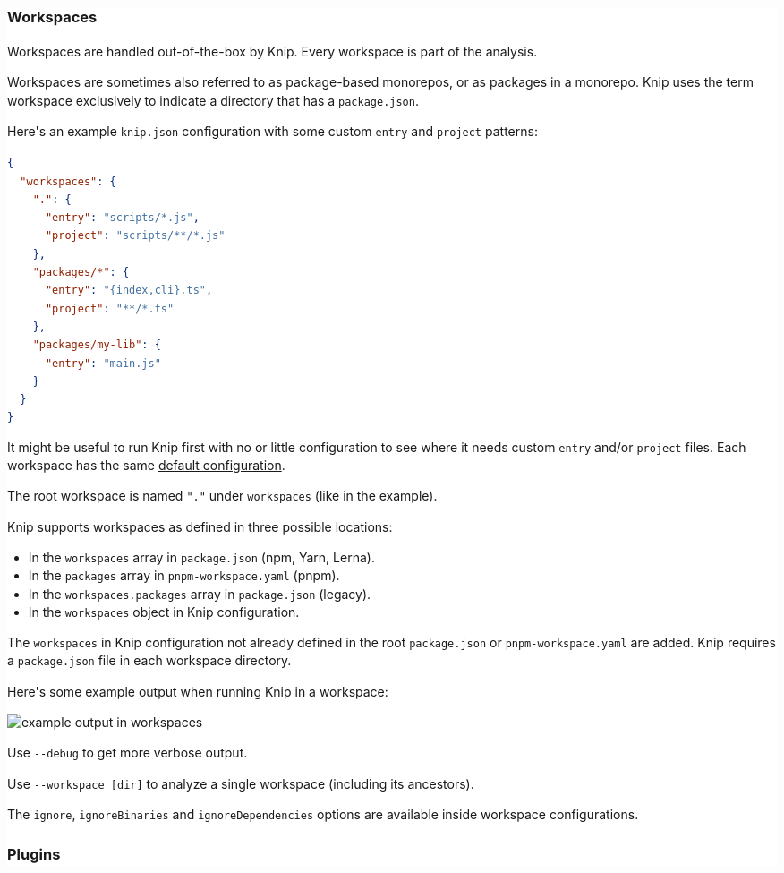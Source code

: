 ### Workspaces

Workspaces are handled out-of-the-box by Knip. Every workspace is part of the analysis.

Workspaces are sometimes also referred to as package-based monorepos, or as packages in a monorepo. Knip uses the term
workspace exclusively to indicate a directory that has a `package.json`.

Here's an example `knip.json` configuration with some custom `entry` and `project` patterns:

```json
{
  "workspaces": {
    ".": {
      "entry": "scripts/*.js",
      "project": "scripts/**/*.js"
    },
    "packages/*": {
      "entry": "{index,cli}.ts",
      "project": "**/*.ts"
    },
    "packages/my-lib": {
      "entry": "main.js"
    }
  }
}
```

It might be useful to run Knip first with no or little configuration to see where it needs custom `entry` and/or
`project` files. Each workspace has the same [default configuration][17].

The root workspace is named `"."` under `workspaces` (like in the example).

Knip supports workspaces as defined in three possible locations:

- In the `workspaces` array in `package.json` (npm, Yarn, Lerna).
- In the `packages` array in `pnpm-workspace.yaml` (pnpm).
- In the `workspaces.packages` array in `package.json` (legacy).
- In the `workspaces` object in Knip configuration.

The `workspaces` in Knip configuration not already defined in the root `package.json` or `pnpm-workspace.yaml` are
added. Knip requires a `package.json` file in each workspace directory.

Here's some example output when running Knip in a workspace:

<img src="./assets/screenshot-workspaces.png" alt="example output in workspaces" width="578">

Use `--debug` to get more verbose output.

Use `--workspace [dir]` to analyze a single workspace (including its ancestors).

The `ignore`, `ignoreBinaries` and `ignoreDependencies` options are available inside workspace configurations.

### Plugins


[1]: #workspaces
[2]: #plugins
[3]: #compilers
[4]: #reporters
[5]: #custom-reporters
[6]: #preprocessers
[7]: https://labs.openai.com/s/xZQACaLepaKya0PRUPtIN5dC
[8]: ./assets/cow-with-orange-scissors-van-gogh-style.webp
[9]: https://discord.gg/ya5yktTq
[10]: https://twitter.com/webprolific
[11]: https://fosstodon.org/@webpro
[12]: https://github.com/webpro/knip/issues
[13]: #getting-started
[14]: #installation
[15]: #default-configuration
[16]: #lets-go
[17]: #configuration
[18]: #entry-files
[19]: #ignore-files-binaries-dependencies-and-workspaces
[20]: #public-exports
[21]: #ignore-exports-used-in-file
[22]: #include-exports-in-entry-files
[23]: #paths
[24]: #production-mode
[25]: #strict
[26]: #ignore-internal-exports
[27]: #plugins-1
[28]: #output
[29]: #screenshots
[30]: #reading-the-report
[31]: #rules--filters
[32]: #fixing-issues
[33]: #command-line-options
[34]: #potential-boost-with---no-gitignore
[35]: #comparison--migration
[36]: #depcheck
[37]: #unimported
[38]: #ts-unused-exports
[39]: #ts-prune
[40]: #projects-using-knip
[41]: #articles-etc
[42]: #why-knip
[43]: #really-another-unused-filedependencyexport-finder
[44]: #contributors
[45]: https://nx.dev/concepts/integrated-vs-package-based
[46]: ./docs/writing-a-plugin.md
[47]: ./docs/compilers.md
[48]: #handling-issues
[49]: ./docs/reporters-and-preprocessors.md
[50]: ./docs/handling-issues.md
[51]: ./docs/perf-boost-with-no-gitignore.md
[52]: https://github.com/depcheck/depcheck
[53]: https://github.com/smeijer/unimported
[54]: https://github.com/pzavolinsky/ts-unused-exports
[55]: https://github.com/nadeesha/ts-prune
[56]: https://github.com/blockprotocol/blockprotocol
[57]: https://github.com/RebeccaStevens/deepmerge-ts
[58]: https://github.com/eslint-functional/eslint-plugin-functional
[59]: https://github.com/freeCodeCamp/freeCodeCamp
[60]: https://github.com/RebeccaStevens/is-immutable-type
[61]: https://github.com/IsaacScript/isaacscript
[62]: https://github.com/nuxt/nuxt
[63]: https://github.com/owncast/owncast
[64]: https://github.com/release-it/release-it
[65]: https://github.com/JoshuaKGoldberg/template-typescript-node-package
[66]: https://github.com/meienberger/runtipi
[67]: https://knip.deno.dev
[68]: https://github.com/7-docs/7-docs
[69]: https://www.smashingmagazine.com/2023/08/knip-automated-tool-find-unused-files-exports-dependencies/
[70]: https://effectivetypescript.com/2023/07/29/knip/
[71]: https://www.joshuakgoldberg.com/blog/speeding-up-centered-part-4-unused-code-bloat/
[72]: https://github.com/webpro/knip/graphs/contributors
[73]: https://contrib.rocks/image?repo=webpro/knip
[plugin-ava]: ./src/plugins/ava
[plugin-babel]: ./src/plugins/babel
[plugin-capacitor]: ./src/plugins/capacitor
[plugin-changesets]: ./src/plugins/changesets
[plugin-commitizen]: ./src/plugins/commitizen
[plugin-commitlint]: ./src/plugins/commitlint
[plugin-cspell]: ./src/plugins/cspell
[plugin-cypress]: ./src/plugins/cypress
[plugin-eslint]: ./src/plugins/eslint
[plugin-gatsby]: ./src/plugins/gatsby
[plugin-github-actions]: ./src/plugins/github-actions
[plugin-husky]: ./src/plugins/husky
[plugin-jest]: ./src/plugins/jest
[plugin-lefthook]: ./src/plugins/lefthook
[plugin-lint-staged]: ./src/plugins/lint-staged
[plugin-markdownlint]: ./src/plugins/markdownlint
[plugin-mocha]: ./src/plugins/mocha
[plugin-next]: ./src/plugins/next
[plugin-npm-package-json-lint]: ./src/plugins/npm-package-json-lint
[plugin-nx]: ./src/plugins/nx
[plugin-nyc]: ./src/plugins/nyc
[plugin-playwright]: ./src/plugins/playwright
[plugin-postcss]: ./src/plugins/postcss
[plugin-prettier]: ./src/plugins/prettier
[plugin-release-it]: ./src/plugins/release-it
[plugin-remark]: ./src/plugins/remark
[plugin-remix]: ./src/plugins/remix
[plugin-rollup]: ./src/plugins/rollup
[plugin-semantic-release]: ./src/plugins/semantic-release
[plugin-sentry]: ./src/plugins/sentry
[plugin-storybook]: ./src/plugins/storybook
[plugin-stryker]: ./src/plugins/stryker
[plugin-stylelint]: ./src/plugins/stylelint
[plugin-svelte]: ./src/plugins/svelte
[plugin-tailwind]: ./src/plugins/tailwind
[plugin-typedoc]: ./src/plugins/typedoc
[plugin-typescript]: ./src/plugins/typescript
[plugin-vite]: ./src/plugins/vite
[plugin-vitest]: ./src/plugins/vitest
[plugin-webpack]: ./src/plugins/webpack